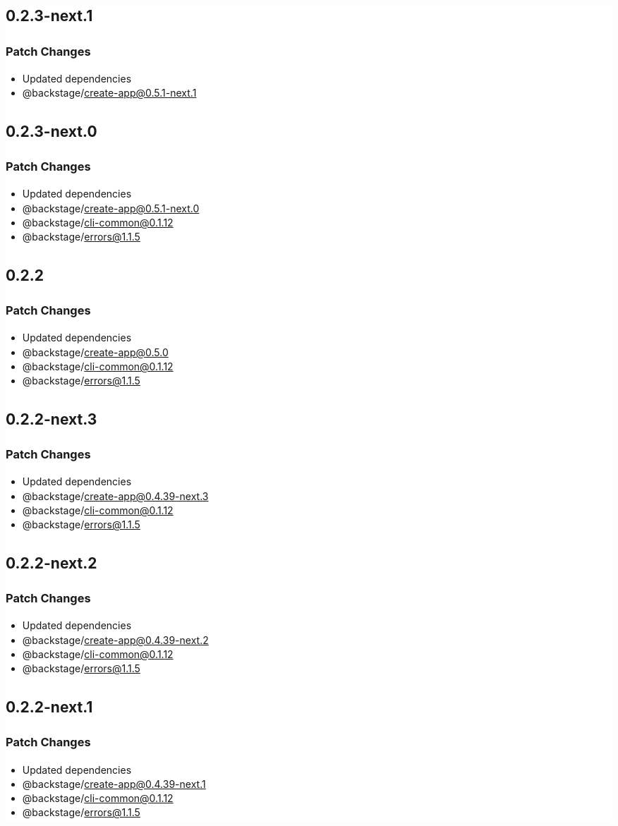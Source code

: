 ## 0.2.3-next.1

### Patch Changes

- Updated dependencies
 - @backstage/create-app@0.5.1-next.1

## 0.2.3-next.0

### Patch Changes

- Updated dependencies
 - @backstage/create-app@0.5.1-next.0
 - @backstage/cli-common@0.1.12
 - @backstage/errors@1.1.5

## 0.2.2

### Patch Changes

- Updated dependencies
 - @backstage/create-app@0.5.0
 - @backstage/cli-common@0.1.12
 - @backstage/errors@1.1.5

## 0.2.2-next.3

### Patch Changes

- Updated dependencies
 - @backstage/create-app@0.4.39-next.3
 - @backstage/cli-common@0.1.12
 - @backstage/errors@1.1.5

## 0.2.2-next.2

### Patch Changes

- Updated dependencies
 - @backstage/create-app@0.4.39-next.2
 - @backstage/cli-common@0.1.12
 - @backstage/errors@1.1.5

## 0.2.2-next.1

### Patch Changes

- Updated dependencies
 - @backstage/create-app@0.4.39-next.1
 - @backstage/cli-common@0.1.12
 - @backstage/errors@1.1.5
